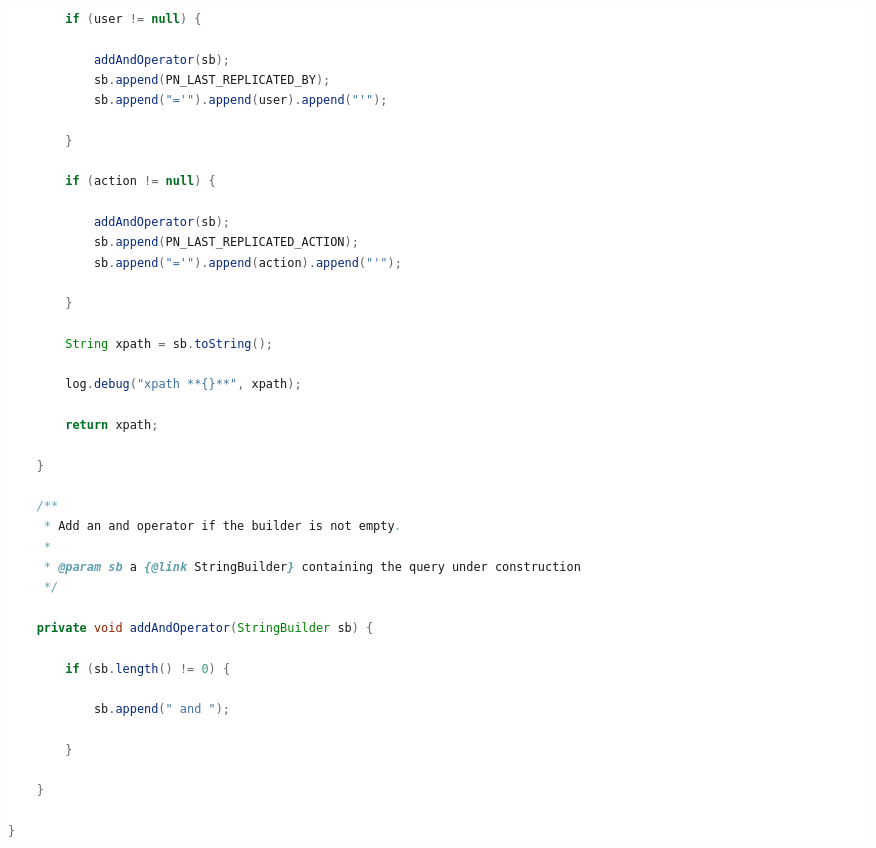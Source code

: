 ```java
        if (user != null) {

            addAndOperator(sb);
            sb.append(PN_LAST_REPLICATED_BY);
            sb.append("='").append(user).append("'");

        }

        if (action != null) {

            addAndOperator(sb);
            sb.append(PN_LAST_REPLICATED_ACTION);
            sb.append("='").append(action).append("'");

        }

        String xpath = sb.toString();

        log.debug("xpath **{}**", xpath);

        return xpath;

    }

    /**
     * Add an and operator if the builder is not empty.
     *
     * @param sb a {@link StringBuilder} containing the query under construction
     */

    private void addAndOperator(StringBuilder sb) {

        if (sb.length() != 0) {

            sb.append(" and ");

        }

    }

}
```
